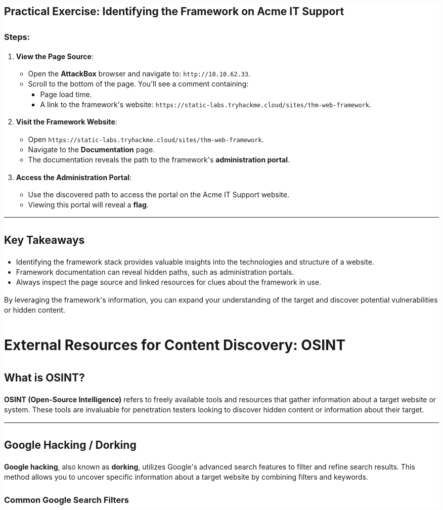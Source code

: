 
## Practical Exercise: Identifying the Framework on Acme IT Support

### Steps:
1. **View the Page Source**:
   - Open the **AttackBox** browser and navigate to: `http://10.10.62.33`.
   - Scroll to the bottom of the page. You'll see a comment containing:
     - Page load time.
     - A link to the framework's website: `https://static-labs.tryhackme.cloud/sites/thm-web-framework`.

2. **Visit the Framework Website**:
   - Open `https://static-labs.tryhackme.cloud/sites/thm-web-framework`.
   - Navigate to the **Documentation** page.
   - The documentation reveals the path to the framework's **administration portal**.

3. **Access the Administration Portal**:
   - Use the discovered path to access the portal on the Acme IT Support website.
   - Viewing this portal will reveal a **flag**.

---

## Key Takeaways

- Identifying the framework stack provides valuable insights into the technologies and structure of a website.
- Framework documentation can reveal hidden paths, such as administration portals.
- Always inspect the page source and linked resources for clues about the framework in use.

By leveraging the framework's information, you can expand your understanding of the target and discover potential vulnerabilities or hidden content.

# External Resources for Content Discovery: OSINT

## What is OSINT?

**OSINT (Open-Source Intelligence)** refers to freely available tools and resources that gather information about a target website or system. These tools are invaluable for penetration testers looking to discover hidden content or information about their target.

---

## Google Hacking / Dorking

**Google hacking**, also known as **dorking**, utilizes Google's advanced search features to filter and refine search results. This method allows you to uncover specific information about a target website by combining filters and keywords.

### Common Google Search Filters
